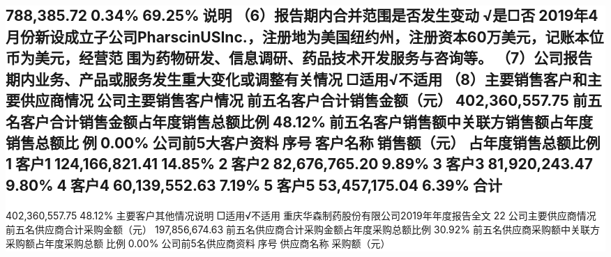 788,385.72
0.34%
69.25%
说明
（6）报告期内合并范围是否发生变动
√是□否
2019年4月份新设成立子公司PharscinUSInc.，注册地为美国纽约州，注册资本60万美元，记账本位币为美元，经营范
围为药物研发、信息调研、药品技术开发服务与咨询等。
（7）公司报告期内业务、产品或服务发生重大变化或调整有关情况
□适用√不适用
（8）主要销售客户和主要供应商情况
公司主要销售客户情况
前五名客户合计销售金额（元）
402,360,557.75
前五名客户合计销售金额占年度销售总额比例
48.12%
前五名客户销售额中关联方销售额占年度销售总额比
例
0.00%
公司前5大客户资料
序号
客户名称
销售额（元）
占年度销售总额比例
1
客户1
124,166,821.41
14.85%
2
客户2
82,676,765.20
9.89%
3
客户3
81,920,243.47
9.80%
4
客户4
60,139,552.63
7.19%
5
客户5
53,457,175.04
6.39%
合计
--
402,360,557.75
48.12%
主要客户其他情况说明
□适用√不适用
重庆华森制药股份有限公司2019年年度报告全文
22
公司主要供应商情况
前五名供应商合计采购金额（元）
197,856,674.63
前五名供应商合计采购金额占年度采购总额比例
30.92%
前五名供应商采购额中关联方采购额占年度采购总额
比例
0.00%
公司前5名供应商资料
序号
供应商名称
采购额（元）